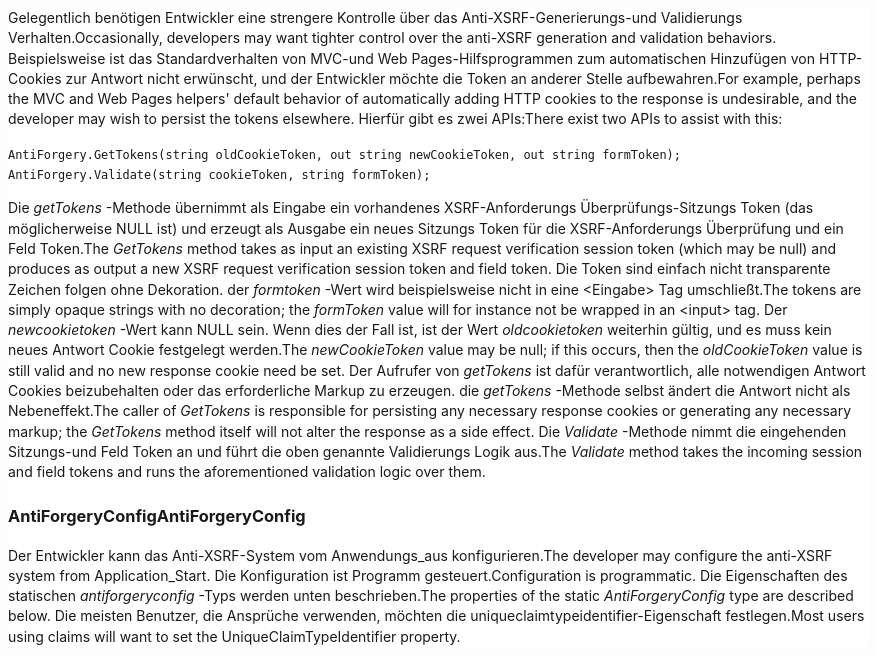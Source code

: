 <span data-ttu-id="d2c1a-222">Gelegentlich benötigen Entwickler eine strengere Kontrolle über das Anti-XSRF-Generierungs-und Validierungs Verhalten.</span><span class="sxs-lookup"><span data-stu-id="d2c1a-222">Occasionally, developers may want tighter control over the anti-XSRF generation and validation behaviors.</span></span> <span data-ttu-id="d2c1a-223">Beispielsweise ist das Standardverhalten von MVC-und Web Pages-Hilfsprogrammen zum automatischen Hinzufügen von HTTP-Cookies zur Antwort nicht erwünscht, und der Entwickler möchte die Token an anderer Stelle aufbewahren.</span><span class="sxs-lookup"><span data-stu-id="d2c1a-223">For example, perhaps the MVC and Web Pages helpers' default behavior of automatically adding HTTP cookies to the response is undesirable, and the developer may wish to persist the tokens elsewhere.</span></span> <span data-ttu-id="d2c1a-224">Hierfür gibt es zwei APIs:</span><span class="sxs-lookup"><span data-stu-id="d2c1a-224">There exist two APIs to assist with this:</span></span>

`AntiForgery.GetTokens(string oldCookieToken, out string newCookieToken, out string formToken);`  
`AntiForgery.Validate(string cookieToken, string formToken);`

<span data-ttu-id="d2c1a-225">Die *getTokens* -Methode übernimmt als Eingabe ein vorhandenes XSRF-Anforderungs Überprüfungs-Sitzungs Token (das möglicherweise NULL ist) und erzeugt als Ausgabe ein neues Sitzungs Token für die XSRF-Anforderungs Überprüfung und ein Feld Token.</span><span class="sxs-lookup"><span data-stu-id="d2c1a-225">The *GetTokens* method takes as input an existing XSRF request verification session token (which may be null) and produces as output a new XSRF request verification session token and field token.</span></span> <span data-ttu-id="d2c1a-226">Die Token sind einfach nicht transparente Zeichen folgen ohne Dekoration. der *formtoken* -Wert wird beispielsweise nicht in eine &lt;Eingabe&gt; Tag umschließt.</span><span class="sxs-lookup"><span data-stu-id="d2c1a-226">The tokens are simply opaque strings with no decoration; the *formToken* value will for instance not be wrapped in an &lt;input&gt; tag.</span></span> <span data-ttu-id="d2c1a-227">Der *newcookietoken* -Wert kann NULL sein. Wenn dies der Fall ist, ist der Wert *oldcookietoken* weiterhin gültig, und es muss kein neues Antwort Cookie festgelegt werden.</span><span class="sxs-lookup"><span data-stu-id="d2c1a-227">The *newCookieToken* value may be null; if this occurs, then the *oldCookieToken* value is still valid and no new response cookie need be set.</span></span> <span data-ttu-id="d2c1a-228">Der Aufrufer von *getTokens* ist dafür verantwortlich, alle notwendigen Antwort Cookies beizubehalten oder das erforderliche Markup zu erzeugen. die *getTokens* -Methode selbst ändert die Antwort nicht als Nebeneffekt.</span><span class="sxs-lookup"><span data-stu-id="d2c1a-228">The caller of *GetTokens* is responsible for persisting any necessary response cookies or generating any necessary markup; the *GetTokens* method itself will not alter the response as a side effect.</span></span> <span data-ttu-id="d2c1a-229">Die *Validate* -Methode nimmt die eingehenden Sitzungs-und Feld Token an und führt die oben genannte Validierungs Logik aus.</span><span class="sxs-lookup"><span data-stu-id="d2c1a-229">The *Validate* method takes the incoming session and field tokens and runs the aforementioned validation logic over them.</span></span>

### <a name="antiforgeryconfig"></a><span data-ttu-id="d2c1a-230">AntiForgeryConfig</span><span class="sxs-lookup"><span data-stu-id="d2c1a-230">AntiForgeryConfig</span></span>

<span data-ttu-id="d2c1a-231">Der Entwickler kann das Anti-XSRF-System vom Anwendungs\_aus konfigurieren.</span><span class="sxs-lookup"><span data-stu-id="d2c1a-231">The developer may configure the anti-XSRF system from Application\_Start.</span></span> <span data-ttu-id="d2c1a-232">Die Konfiguration ist Programm gesteuert.</span><span class="sxs-lookup"><span data-stu-id="d2c1a-232">Configuration is programmatic.</span></span> <span data-ttu-id="d2c1a-233">Die Eigenschaften des statischen *antiforgeryconfig* -Typs werden unten beschrieben.</span><span class="sxs-lookup"><span data-stu-id="d2c1a-233">The properties of the static *AntiForgeryConfig* type are described below.</span></span> <span data-ttu-id="d2c1a-234">Die meisten Benutzer, die Ansprüche verwenden, möchten die uniqueclaimtypeidentifier-Eigenschaft festlegen.</span><span class="sxs-lookup"><span data-stu-id="d2c1a-234">Most users using claims will want to set the UniqueClaimTypeIdentifier property.</span></span>
